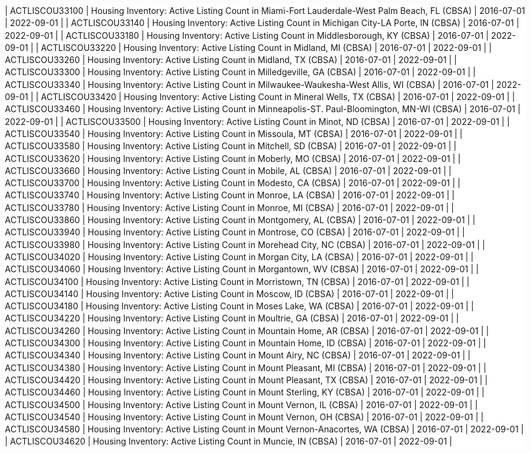 | ACTLISCOU33100   | Housing Inventory: Active Listing Count in Miami-Fort Lauderdale-West Palm Beach, FL (CBSA)          | 2016-07-01          | 2022-09-01        |
| ACTLISCOU33140   | Housing Inventory: Active Listing Count in Michigan City-LA Porte, IN (CBSA)                         | 2016-07-01          | 2022-09-01        |
| ACTLISCOU33180   | Housing Inventory: Active Listing Count in Middlesborough, KY (CBSA)                                 | 2016-07-01          | 2022-09-01        |
| ACTLISCOU33220   | Housing Inventory: Active Listing Count in Midland, MI (CBSA)                                        | 2016-07-01          | 2022-09-01        |
| ACTLISCOU33260   | Housing Inventory: Active Listing Count in Midland, TX (CBSA)                                        | 2016-07-01          | 2022-09-01        |
| ACTLISCOU33300   | Housing Inventory: Active Listing Count in Milledgeville, GA (CBSA)                                  | 2016-07-01          | 2022-09-01        |
| ACTLISCOU33340   | Housing Inventory: Active Listing Count in Milwaukee-Waukesha-West Allis, WI (CBSA)                  | 2016-07-01          | 2022-09-01        |
| ACTLISCOU33420   | Housing Inventory: Active Listing Count in Mineral Wells, TX (CBSA)                                  | 2016-07-01          | 2022-09-01        |
| ACTLISCOU33460   | Housing Inventory: Active Listing Count in Minneapolis-ST. Paul-Bloomington, MN-WI (CBSA)            | 2016-07-01          | 2022-09-01        |
| ACTLISCOU33500   | Housing Inventory: Active Listing Count in Minot, ND (CBSA)                                          | 2016-07-01          | 2022-09-01        |
| ACTLISCOU33540   | Housing Inventory: Active Listing Count in Missoula, MT (CBSA)                                       | 2016-07-01          | 2022-09-01        |
| ACTLISCOU33580   | Housing Inventory: Active Listing Count in Mitchell, SD (CBSA)                                       | 2016-07-01          | 2022-09-01        |
| ACTLISCOU33620   | Housing Inventory: Active Listing Count in Moberly, MO (CBSA)                                        | 2016-07-01          | 2022-09-01        |
| ACTLISCOU33660   | Housing Inventory: Active Listing Count in Mobile, AL (CBSA)                                         | 2016-07-01          | 2022-09-01        |
| ACTLISCOU33700   | Housing Inventory: Active Listing Count in Modesto, CA (CBSA)                                        | 2016-07-01          | 2022-09-01        |
| ACTLISCOU33740   | Housing Inventory: Active Listing Count in Monroe, LA (CBSA)                                         | 2016-07-01          | 2022-09-01        |
| ACTLISCOU33780   | Housing Inventory: Active Listing Count in Monroe, MI (CBSA)                                         | 2016-07-01          | 2022-09-01        |
| ACTLISCOU33860   | Housing Inventory: Active Listing Count in Montgomery, AL (CBSA)                                     | 2016-07-01          | 2022-09-01        |
| ACTLISCOU33940   | Housing Inventory: Active Listing Count in Montrose, CO (CBSA)                                       | 2016-07-01          | 2022-09-01        |
| ACTLISCOU33980   | Housing Inventory: Active Listing Count in Morehead City, NC (CBSA)                                  | 2016-07-01          | 2022-09-01        |
| ACTLISCOU34020   | Housing Inventory: Active Listing Count in Morgan City, LA (CBSA)                                    | 2016-07-01          | 2022-09-01        |
| ACTLISCOU34060   | Housing Inventory: Active Listing Count in Morgantown, WV (CBSA)                                     | 2016-07-01          | 2022-09-01        |
| ACTLISCOU34100   | Housing Inventory: Active Listing Count in Morristown, TN (CBSA)                                     | 2016-07-01          | 2022-09-01        |
| ACTLISCOU34140   | Housing Inventory: Active Listing Count in Moscow, ID (CBSA)                                         | 2016-07-01          | 2022-09-01        |
| ACTLISCOU34180   | Housing Inventory: Active Listing Count in Moses Lake, WA (CBSA)                                     | 2016-07-01          | 2022-09-01        |
| ACTLISCOU34220   | Housing Inventory: Active Listing Count in Moultrie, GA (CBSA)                                       | 2016-07-01          | 2022-09-01        |
| ACTLISCOU34260   | Housing Inventory: Active Listing Count in Mountain Home, AR (CBSA)                                  | 2016-07-01          | 2022-09-01        |
| ACTLISCOU34300   | Housing Inventory: Active Listing Count in Mountain Home, ID (CBSA)                                  | 2016-07-01          | 2022-09-01        |
| ACTLISCOU34340   | Housing Inventory: Active Listing Count in Mount Airy, NC (CBSA)                                     | 2016-07-01          | 2022-09-01        |
| ACTLISCOU34380   | Housing Inventory: Active Listing Count in Mount Pleasant, MI (CBSA)                                 | 2016-07-01          | 2022-09-01        |
| ACTLISCOU34420   | Housing Inventory: Active Listing Count in Mount Pleasant, TX (CBSA)                                 | 2016-07-01          | 2022-09-01        |
| ACTLISCOU34460   | Housing Inventory: Active Listing Count in Mount Sterling, KY (CBSA)                                 | 2016-07-01          | 2022-09-01        |
| ACTLISCOU34500   | Housing Inventory: Active Listing Count in Mount Vernon, IL (CBSA)                                   | 2016-07-01          | 2022-09-01        |
| ACTLISCOU34540   | Housing Inventory: Active Listing Count in Mount Vernon, OH (CBSA)                                   | 2016-07-01          | 2022-09-01        |
| ACTLISCOU34580   | Housing Inventory: Active Listing Count in Mount Vernon-Anacortes, WA (CBSA)                         | 2016-07-01          | 2022-09-01        |
| ACTLISCOU34620   | Housing Inventory: Active Listing Count in Muncie, IN (CBSA)                                         | 2016-07-01          | 2022-09-01        |